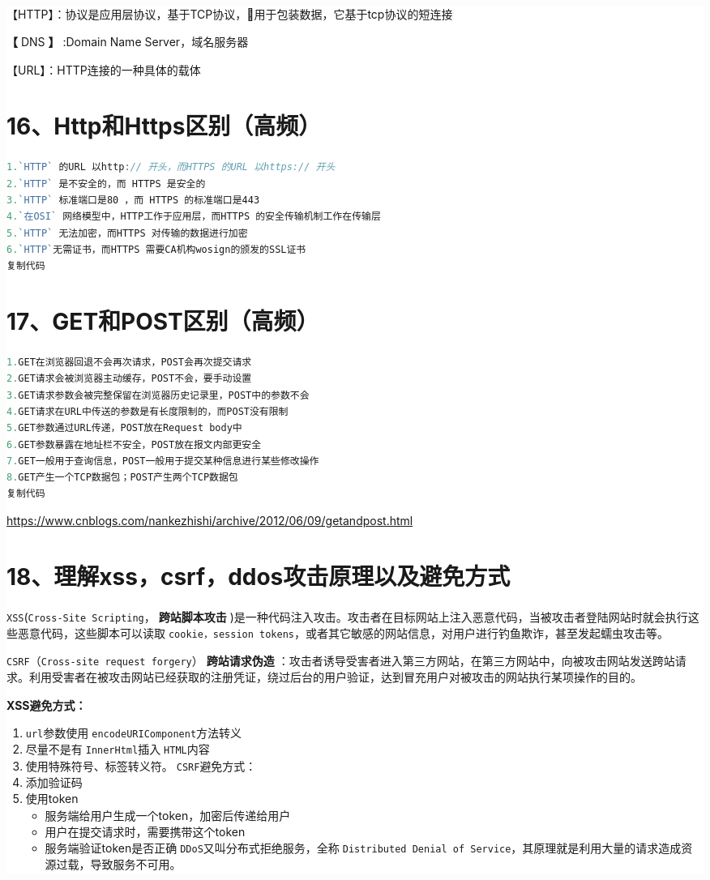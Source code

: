 【HTTP】：协议是应用层协议，基于TCP协议，用于包装数据，它基于tcp协议的短连接

 **【** DNS **】** :Domain Name Server，域名服务器

【URL】：HTTP连接的一种具体的载体

# 16、Http和Https区别（高频）

```javascript
1.`HTTP` 的URL 以http:// 开头，而HTTPS 的URL 以https:// 开头
2.`HTTP` 是不安全的，而 HTTPS 是安全的
3.`HTTP` 标准端口是80 ，而 HTTPS 的标准端口是443
4.`在OSI` 网络模型中，HTTP工作于应用层，而HTTPS 的安全传输机制工作在传输层
5.`HTTP` 无法加密，而HTTPS 对传输的数据进行加密
6.`HTTP`无需证书，而HTTPS 需要CA机构wosign的颁发的SSL证书
复制代码
```

# 17、GET和POST区别（高频）

```javascript
1.GET在浏览器回退不会再次请求，POST会再次提交请求
2.GET请求会被浏览器主动缓存，POST不会，要手动设置
3.GET请求参数会被完整保留在浏览器历史记录里，POST中的参数不会
4.GET请求在URL中传送的参数是有长度限制的，而POST没有限制
5.GET参数通过URL传递，POST放在Request body中
6.GET参数暴露在地址栏不安全，POST放在报文内部更安全
7.GET一般用于查询信息，POST一般用于提交某种信息进行某些修改操作
8.GET产生一个TCP数据包；POST产生两个TCP数据包
复制代码
```

https://www.cnblogs.com/nankezhishi/archive/2012/06/09/getandpost.html

# 18、理解xss，csrf，ddos攻击原理以及避免方式

`XSS`(`Cross-Site Scripting`， **跨站脚本攻击** )是一种代码注入攻击。攻击者在目标网站上注入恶意代码，当被攻击者登陆网站时就会执行这些恶意代码，这些脚本可以读取 `cookie，session tokens`，或者其它敏感的网站信息，对用户进行钓鱼欺诈，甚至发起蠕虫攻击等。

`CSRF`（`Cross-site request forgery`） **跨站请求伪造** ：攻击者诱导受害者进入第三方网站，在第三方网站中，向被攻击网站发送跨站请求。利用受害者在被攻击网站已经获取的注册凭证，绕过后台的用户验证，达到冒充用户对被攻击的网站执行某项操作的目的。

**XSS避免方式：**

1. `url`参数使用 `encodeURIComponent`方法转义
2. 尽量不是有 `InnerHtml`插入 `HTML`内容
3. 使用特殊符号、标签转义符。
   `CSRF`避免方式：
4. 添加验证码
5. 使用token
   * 服务端给用户生成一个token，加密后传递给用户
   * 用户在提交请求时，需要携带这个token
   * 服务端验证token是否正确
     `DDoS`又叫分布式拒绝服务，全称 `Distributed Denial of Service`，其原理就是利用大量的请求造成资源过载，导致服务不可用。

